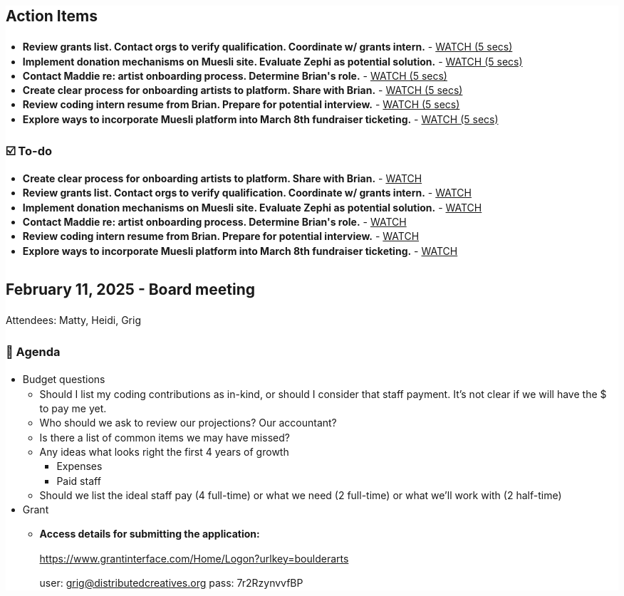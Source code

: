 ## Action Items

- **Review grants list. Contact orgs to verify qualification. Coordinate w/ grants intern.** - [WATCH (5 secs)](https://fathom.video/share/gtXkFz6qx1GpAL9v4q1hWnFQ2qq3awgA?timestamp=1793.9999)
- **Implement donation mechanisms on Muesli site. Evaluate Zephi as potential solution.** - [WATCH (5 secs)](https://fathom.video/share/gtXkFz6qx1GpAL9v4q1hWnFQ2qq3awgA?timestamp=2605.9999)
- **Contact Maddie re: artist onboarding process. Determine Brian's role.** - [WATCH (5 secs)](https://fathom.video/share/gtXkFz6qx1GpAL9v4q1hWnFQ2qq3awgA?timestamp=2722.9999)
- **Create clear process for onboarding artists to platform. Share with Brian.** - [WATCH (5 secs)](https://fathom.video/share/gtXkFz6qx1GpAL9v4q1hWnFQ2qq3awgA?timestamp=2743.9999)
- **Review coding intern resume from Brian. Prepare for potential interview.** - [WATCH (5 secs)](https://fathom.video/share/gtXkFz6qx1GpAL9v4q1hWnFQ2qq3awgA?timestamp=2833.9999)
- **Explore ways to incorporate Muesli platform into March 8th fundraiser ticketing.** - [WATCH (5 secs)](https://fathom.video/share/gtXkFz6qx1GpAL9v4q1hWnFQ2qq3awgA?timestamp=2911.9999)

### ☑️ To-do

- **Create clear process for onboarding artists to platform. Share with Brian.** - [WATCH](https://fathom.video/share/gtXkFz6qx1GpAL9v4q1hWnFQ2qq3awgA?timestamp=2743.9999)
- **Review grants list. Contact orgs to verify qualification. Coordinate w/ grants intern.** - [WATCH](https://fathom.video/share/gtXkFz6qx1GpAL9v4q1hWnFQ2qq3awgA?timestamp=1793.9999)
- **Implement donation mechanisms on Muesli site. Evaluate Zephi as potential solution.** - [WATCH](https://fathom.video/share/gtXkFz6qx1GpAL9v4q1hWnFQ2qq3awgA?timestamp=2605.9999)
- **Contact Maddie re: artist onboarding process. Determine Brian's role.** - [WATCH](https://fathom.video/share/gtXkFz6qx1GpAL9v4q1hWnFQ2qq3awgA?timestamp=2722.9999)
- **Review coding intern resume from Brian. Prepare for potential interview.** - [WATCH](https://fathom.video/share/gtXkFz6qx1GpAL9v4q1hWnFQ2qq3awgA?timestamp=2833.9999)
- **Explore ways to incorporate Muesli platform into March 8th fundraiser ticketing.** - [WATCH](https://fathom.video/share/gtXkFz6qx1GpAL9v4q1hWnFQ2qq3awgA?timestamp=2911.9999)

## February 11, 2025 - Board meeting

Attendees: Matty, Heidi, Grig

### 📣 Agenda

- Budget questions
    - Should I list my coding contributions as in-kind, or should I consider that staff payment. It’s not clear if we will have the $ to pay me yet.
    - Who should we ask to review our projections? Our accountant?
    - Is there a list of common items we may have missed?
    - Any ideas what looks right the first 4 years of growth
        - Expenses
        - Paid staff
    - Should we list the ideal staff pay (4 full-time) or what we need (2 full-time) or what we’ll work with (2 half-time)
- Grant
    - **Access details for submitting the application:**
        
        https://www.grantinterface.com/Home/Logon?urlkey=boulderarts
        
        user: [grig@distributedcreatives.org](mailto:grig@distributedcreatives.org)
        pass: 7r2RzynvvfBP
        